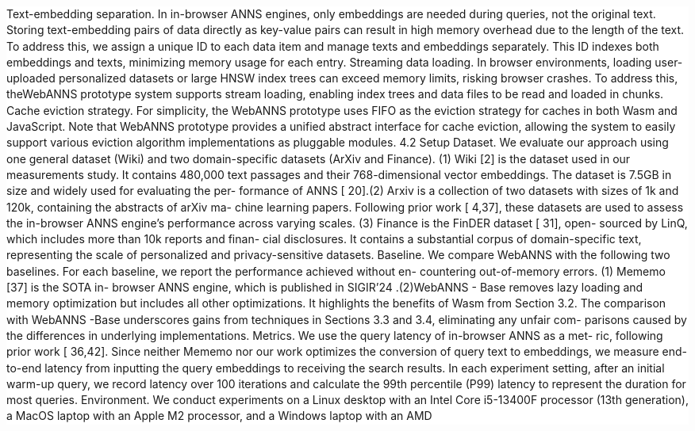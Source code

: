 Text-embedding separation. In in-browser ANNS engines, only
embeddings are needed during queries, not the original text. Storing
text-embedding pairs of data directly as key-value pairs can result
in high memory overhead due to the length of the text. To address
this, we assign a unique ID to each data item and manage texts and
embeddings separately. This ID indexes both embeddings and texts,
minimizing memory usage for each entry.
Streaming data loading. In browser environments, loading user-
uploaded personalized datasets or large HNSW index trees can
exceed memory limits, risking browser crashes. To address this, theWebANNS prototype system supports stream loading, enabling index
trees and data files to be read and loaded in chunks.
Cache eviction strategy. For simplicity, the WebANNS prototype
uses FIFO as the eviction strategy for caches in both Wasm and
JavaScript. Note that WebANNS prototype provides a unified abstract
interface for cache eviction, allowing the system to easily support
various eviction algorithm implementations as pluggable modules.
4.2 Setup
Dataset. We evaluate our approach using one general dataset (Wiki)
and two domain-specific datasets (ArXiv and Finance). (1) Wiki [2]
is the dataset used in our measurements study. It contains 480,000
text passages and their 768-dimensional vector embeddings. The
dataset is 7.5GB in size and widely used for evaluating the per-
formance of ANNS [ 20].(2) Arxiv is a collection of two datasets
with sizes of 1k and 120k, containing the abstracts of arXiv ma-
chine learning papers. Following prior work [ 4,37], these datasets
are used to assess the in-browser ANNS engine’s performance
across varying scales. (3) Finance is the FinDER dataset [ 31], open-
sourced by LinQ, which includes more than 10k reports and finan-
cial disclosures. It contains a substantial corpus of domain-specific
text, representing the scale of personalized and privacy-sensitive
datasets.
Baseline. We compare WebANNS with the following two baselines.
For each baseline, we report the performance achieved without en-
countering out-of-memory errors. (1) Mememo [37] is the SOTA in-
browser ANNS engine, which is published in SIGIR’24 .(2)WebANNS -
Base removes lazy loading and memory optimization but includes
all other optimizations. It highlights the benefits of Wasm from
Section 3.2. The comparison with WebANNS -Base underscores gains
from techniques in Sections 3.3 and 3.4, eliminating any unfair com-
parisons caused by the differences in underlying implementations.
Metrics. We use the query latency of in-browser ANNS as a met-
ric, following prior work [ 36,42]. Since neither Mememo nor our
work optimizes the conversion of query text to embeddings, we
measure end-to-end latency from inputting the query embeddings
to receiving the search results. In each experiment setting, after an
initial warm-up query, we record latency over 100 iterations and
calculate the 99th percentile (P99) latency to represent the duration
for most queries.
Environment. We conduct experiments on a Linux desktop with
an Intel Core i5-13400F processor (13th generation), a MacOS laptop
with an Apple M2 processor, and a Windows laptop with an AMD
